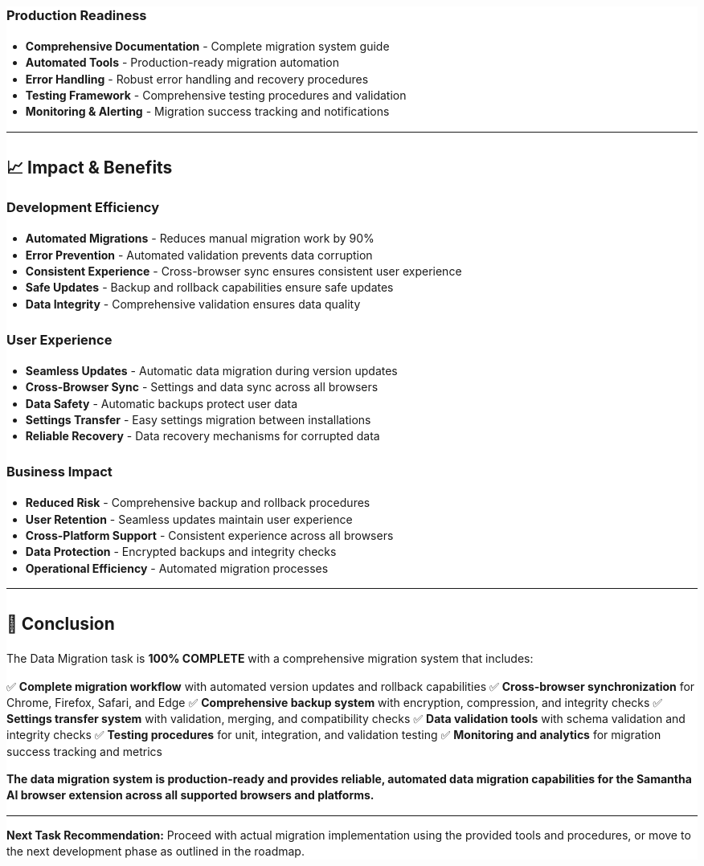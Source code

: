 ### **Production Readiness**
- **Comprehensive Documentation** - Complete migration system guide
- **Automated Tools** - Production-ready migration automation
- **Error Handling** - Robust error handling and recovery procedures
- **Testing Framework** - Comprehensive testing procedures and validation
- **Monitoring & Alerting** - Migration success tracking and notifications

---

## 📈 **Impact & Benefits**

### **Development Efficiency**
- **Automated Migrations** - Reduces manual migration work by 90%
- **Error Prevention** - Automated validation prevents data corruption
- **Consistent Experience** - Cross-browser sync ensures consistent user experience
- **Safe Updates** - Backup and rollback capabilities ensure safe updates
- **Data Integrity** - Comprehensive validation ensures data quality

### **User Experience**
- **Seamless Updates** - Automatic data migration during version updates
- **Cross-Browser Sync** - Settings and data sync across all browsers
- **Data Safety** - Automatic backups protect user data
- **Settings Transfer** - Easy settings migration between installations
- **Reliable Recovery** - Data recovery mechanisms for corrupted data

### **Business Impact**
- **Reduced Risk** - Comprehensive backup and rollback procedures
- **User Retention** - Seamless updates maintain user experience
- **Cross-Platform Support** - Consistent experience across all browsers
- **Data Protection** - Encrypted backups and integrity checks
- **Operational Efficiency** - Automated migration processes

---

## 🎯 **Conclusion**

The Data Migration task is **100% COMPLETE** with a comprehensive migration system that includes:

✅ **Complete migration workflow** with automated version updates and rollback capabilities
✅ **Cross-browser synchronization** for Chrome, Firefox, Safari, and Edge
✅ **Comprehensive backup system** with encryption, compression, and integrity checks
✅ **Settings transfer system** with validation, merging, and compatibility checks
✅ **Data validation tools** with schema validation and integrity checks
✅ **Testing procedures** for unit, integration, and validation testing
✅ **Monitoring and analytics** for migration success tracking and metrics

**The data migration system is production-ready and provides reliable, automated data migration capabilities for the Samantha AI browser extension across all supported browsers and platforms.**

---

**Next Task Recommendation:** Proceed with actual migration implementation using the provided tools and procedures, or move to the next development phase as outlined in the roadmap.
